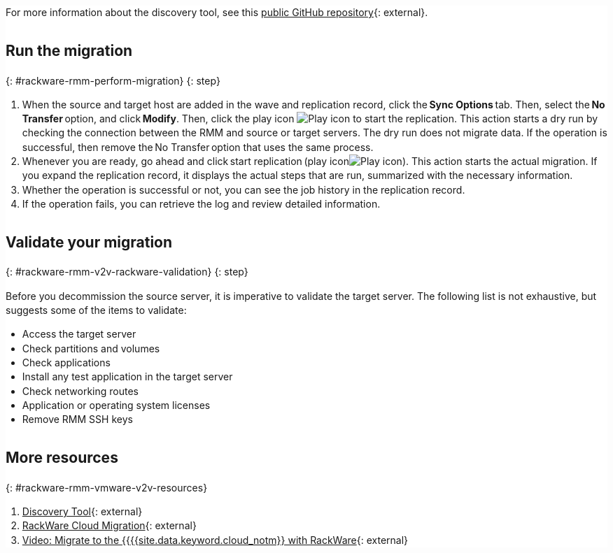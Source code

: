 For more information about the discovery tool, see this [public GitHub repository](https://github.com/IBM-Cloud/vpc-migration-tools/blob/main/v2v-discovery-tool-rmm/HyperV/README.md){: external}.

## Run the migration
{: #rackware-rmm-perform-migration}
{: step}

1. When the source and target host are added in the wave and replication record, click the **Sync Options** tab. Then, select the **No Transfer** option, and click **Modify**. Then, click the play icon ![Play icon](../icons/play.svg) to start the replication. This action starts a dry run by checking the connection between the RMM and source or target servers. The dry run does not migrate data. If the operation is successful, then remove the No Transfer option that uses the same process.
2. Whenever you are ready, go ahead and click start replication (play icon![Play icon](../icons/play.svg)). This action starts the actual migration. If you expand the replication record, it displays the actual steps that are run, summarized with the necessary information.
3. Whether the operation is successful or not, you can see the job history in the replication record.
4. If the operation fails, you can retrieve the log and review detailed information.

## Validate your migration
{: #rackware-rmm-v2v-rackware-validation}
{: step}

Before you decommission the source server, it is imperative to validate the target server. The following list is not exhaustive, but suggests some of the items to validate:

- Access the target server
- Check partitions and volumes
- Check applications
- Install any test application in the target server
- Check networking routes
- Application or operating system licenses
- Remove RMM SSH keys

## More resources
{: #rackware-rmm-vmware-v2v-resources}

1. [Discovery Tool](https://github.com/IBM-Cloud/vpc-migration-tools/blob/main/v2v-discovery-tool-rmm/HyperV/README.md){: external}
2. [RackWare Cloud Migration](https://www.rackwareinc.com/rackware-platform/migration){: external}
3. [Video: Migrate to the {{{{site.data.keyword.cloud_notm}} with RackWare](https://www.rackwareinc.com/solutions/cloud-environments/rackware-and-ibm){: external}
